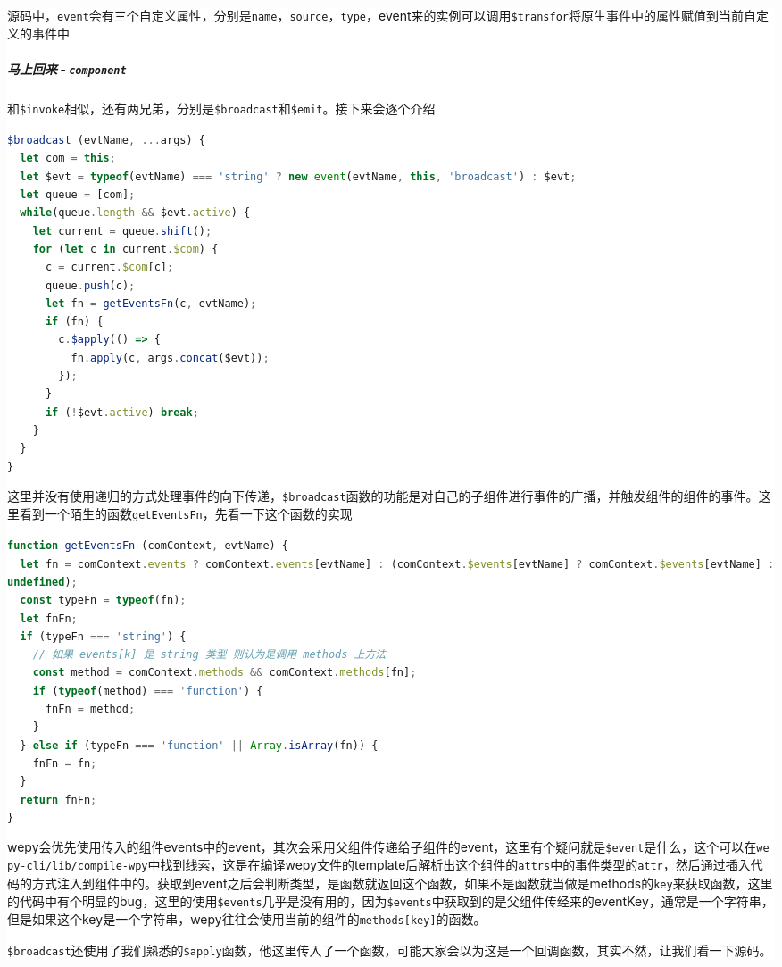 源码中，`event`会有三个自定义属性，分别是`name`，`source`，`type`，event来的实例可以调用`$transfor`将原生事件中的属性赋值到当前自定义的事件中

##### 马上回来 - `component`

和`$invoke`相似，还有两兄弟，分别是`$broadcast`和`$emit`。接下来会逐个介绍

```javascript
$broadcast (evtName, ...args) {
  let com = this;
  let $evt = typeof(evtName) === 'string' ? new event(evtName, this, 'broadcast') : $evt;
  let queue = [com];
  while(queue.length && $evt.active) {
    let current = queue.shift();
    for (let c in current.$com) {
      c = current.$com[c];
      queue.push(c);
      let fn = getEventsFn(c, evtName);
      if (fn) {
        c.$apply(() => {
          fn.apply(c, args.concat($evt));
        });
      }
      if (!$evt.active) break;
    }
  }
}
```
这里并没有使用递归的方式处理事件的向下传递，`$broadcast`函数的功能是对自己的子组件进行事件的广播，并触发组件的组件的事件。这里看到一个陌生的函数`getEventsFn`，先看一下这个函数的实现

```javascript
function getEventsFn (comContext, evtName) {
  let fn = comContext.events ? comContext.events[evtName] : (comContext.$events[evtName] ? comContext.$events[evtName] : undefined);
  const typeFn = typeof(fn);
  let fnFn;
  if (typeFn === 'string') {
    // 如果 events[k] 是 string 类型 则认为是调用 methods 上方法
    const method = comContext.methods && comContext.methods[fn];
    if (typeof(method) === 'function') {
      fnFn = method;
    }
  } else if (typeFn === 'function' || Array.isArray(fn)) {
    fnFn = fn;
  }
  return fnFn;
}
```
wepy会优先使用传入的组件events中的event，其次会采用父组件传递给子组件的event，这里有个疑问就是`$event`是什么，这个可以在`wepy-cli/lib/compile-wpy`中找到线索，这是在编译wepy文件的template后解析出这个组件的`attrs`中的事件类型的`attr`，然后通过插入代码的方式注入到组件中的。获取到event之后会判断类型，是函数就返回这个函数，如果不是函数就当做是methods的`key`来获取函数，这里的代码中有个明显的bug，这里的使用`$events`几乎是没有用的，因为`$events`中获取到的是父组件传经来的eventKey，通常是一个字符串，但是如果这个key是一个字符串，wepy往往会使用当前的组件的`methods[key]`的函数。

`$broadcast`还使用了我们熟悉的`$apply`函数，他这里传入了一个函数，可能大家会以为这是一个回调函数，其实不然，让我们看一下源码。

